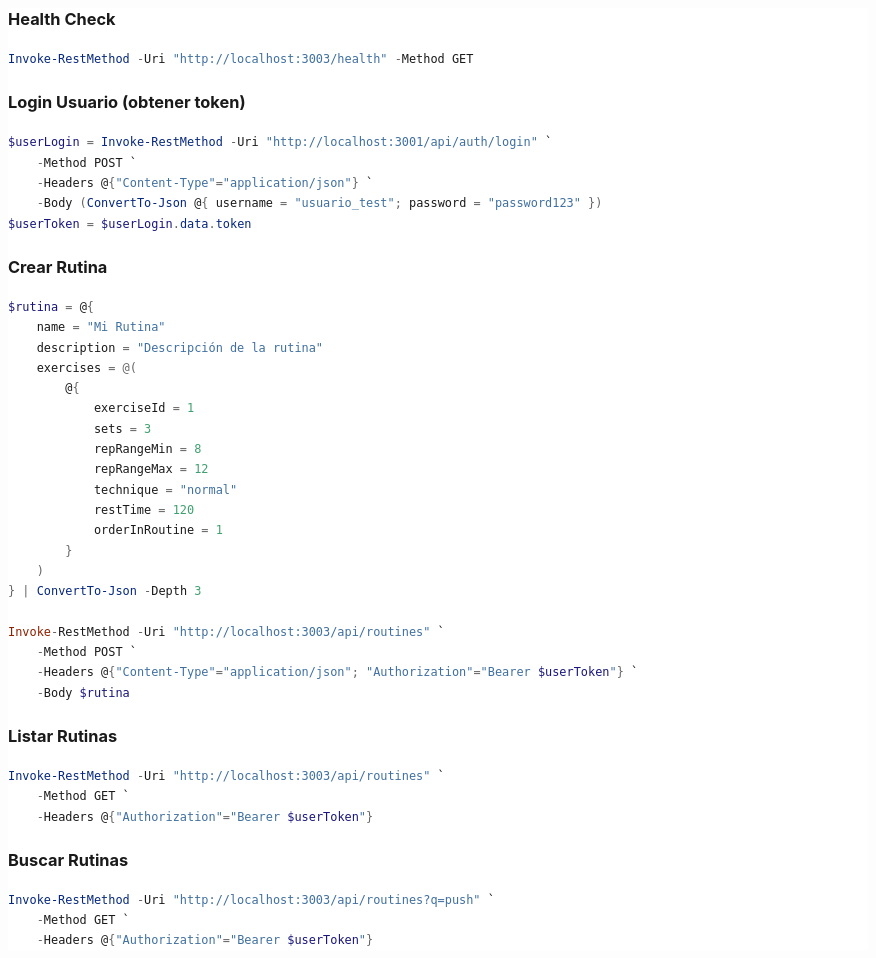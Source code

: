 ### Health Check
```powershell
Invoke-RestMethod -Uri "http://localhost:3003/health" -Method GET
```

### Login Usuario (obtener token)
```powershell
$userLogin = Invoke-RestMethod -Uri "http://localhost:3001/api/auth/login" `
    -Method POST `
    -Headers @{"Content-Type"="application/json"} `
    -Body (ConvertTo-Json @{ username = "usuario_test"; password = "password123" })
$userToken = $userLogin.data.token
```

### Crear Rutina
```powershell
$rutina = @{
    name = "Mi Rutina"
    description = "Descripción de la rutina"
    exercises = @(
        @{
            exerciseId = 1
            sets = 3
            repRangeMin = 8
            repRangeMax = 12
            technique = "normal"
            restTime = 120
            orderInRoutine = 1
        }
    )
} | ConvertTo-Json -Depth 3

Invoke-RestMethod -Uri "http://localhost:3003/api/routines" `
    -Method POST `
    -Headers @{"Content-Type"="application/json"; "Authorization"="Bearer $userToken"} `
    -Body $rutina
```

### Listar Rutinas
```powershell
Invoke-RestMethod -Uri "http://localhost:3003/api/routines" `
    -Method GET `
    -Headers @{"Authorization"="Bearer $userToken"}
```

### Buscar Rutinas
```powershell
Invoke-RestMethod -Uri "http://localhost:3003/api/routines?q=push" `
    -Method GET `
    -Headers @{"Authorization"="Bearer $userToken"}
```
